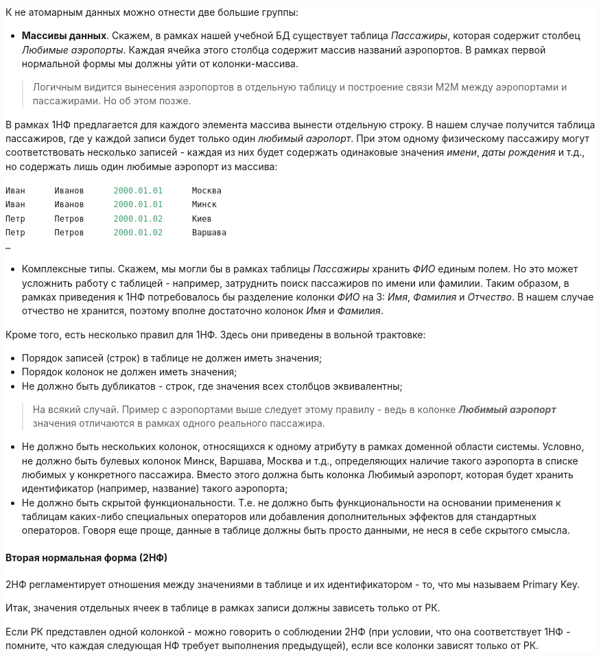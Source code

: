 К не атомарным данных можно отнести две большие группы:

*   **Массивы данных**. Скажем, в рамках нашей учебной БД существует таблица _Пассажиры_, которая содержит столбец _Любимые аэропорты_. Каждая ячейка этого столбца содержит массив названий аэропортов. В рамках первой нормальной формы мы должны уйти от колонки-массива.

> Логичным видится вынесения аэропортов в отдельную таблицу и построение связи М2М между аэропортами и пассажирами. Но об этом позже.

В рамках 1НФ предлагается для каждого элемента массива вынести отдельную строку. В нашем случае получится таблица пассажиров, где у каждой записи будет только один _любимый аэропорт_. При этом одному физическому пассажиру могут соответствовать несколько записей - каждая из них будет содержать одинаковые значения _имени_, _даты рождения_ и т.д., но содержать лишь один любимые аэропорт из массива:

```java
Иван      Иванов      2000.01.01      Москва
Иван      Иванов      2000.01.01      Минск
Петр      Петров      2000.01.02      Киев
Петр      Петров      2000.01.02      Варшава
…
```

*   Комплексные типы. Скажем, мы могли бы в рамках таблицы _Пассажиры_ хранить _ФИО_ единым полем. Но это может усложнить работу с таблицей - например, затруднить поиск пассажиров по имени или фамилии. Таким образом, в рамках приведения к 1НФ потребовалось бы разделение колонки _ФИО_ на 3: _Имя_, _Фамилия_ и _Отчество_. В нашем случае отчество не хранится, поэтому вполне достаточно колонок _Имя_ и _Фамилия_.

Кроме того, есть несколько правил для 1НФ. Здесь они приведены в вольной трактовке:

*   Порядок записей (строк) в таблице не должен иметь значения;
*   Порядок колонок не должен иметь значения;
*   Не должно быть дубликатов - строк, где значения всех столбцов эквивалентны;

> На всякий случай. Пример с аэропортами выше следует этому правилу - ведь в колонке **_Любимый аэропорт_** значения отличаются в рамках одного реального пассажира.

*   Не должно быть нескольких колонок, относящихся к одному атрибуту в рамках доменной области системы. Условно, не должно быть булевых колонок Минск, Варшава, Москва и т.д., определяющих наличие такого аэропорта в списке любимых у конкретного пассажира. Вместо этого должна быть колонка Любимый аэропорт, которая будет хранить идентификатор (например, название) такого аэропорта;
*   Не должно быть скрытой функциональности. Т.е. не должно быть функциональности на основании применения к таблицам каких-либо специальных операторов или добавления дополнительных эффектов для стандартных операторов. Говоря еще проще, данные в таблице должны быть просто данными, не неся в себе скрытого смысла.

  

#### Вторая нормальная форма (2НФ)

2НФ регламентирует отношения между значениями в таблице и их идентификатором - то, что мы называем Primary Key.

Итак, значения отдельных ячеек в таблице в рамках записи должны зависеть только от РК.

Если РК представлен одной колонкой - можно говорить о соблюдении 2НФ (при условии, что она соответствует 1НФ - помните, что каждая следующая НФ требует выполнения предыдущей), если все колонки зависят только от РК.
